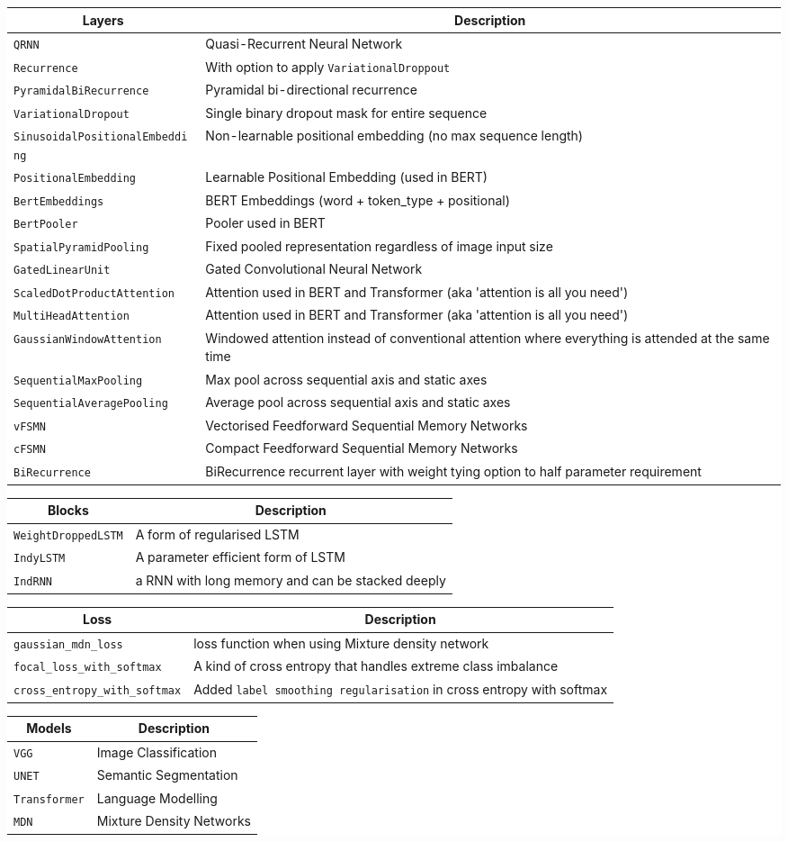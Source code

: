 | Layers | Description |
| --- | ---|
| `QRNN` | Quasi-Recurrent Neural Network |
| `Recurrence` | With option to apply `VariationalDroppout` |
| `PyramidalBiRecurrence` | Pyramidal bi-directional recurrence |
| `VariationalDropout` | Single binary dropout mask for entire sequence |
| `SinusoidalPositionalEmbedding` | Non-learnable positional embedding (no max sequence length) |
| `PositionalEmbedding` | Learnable Positional Embedding (used in BERT) |
| `BertEmbeddings` | BERT Embeddings (word + token_type + positional) |
| `BertPooler` | Pooler used in BERT |
| `SpatialPyramidPooling` | Fixed pooled representation regardless of image input size |
| `GatedLinearUnit` | Gated Convolutional Neural Network |
| `ScaledDotProductAttention` | Attention used in BERT and Transformer (aka 'attention is all you need') |
| `MultiHeadAttention` | Attention used in BERT and Transformer (aka 'attention is all you need') |
| `GaussianWindowAttention` | Windowed attention instead of conventional attention where everything is attended at the same time |
| `SequentialMaxPooling` | Max pool across sequential axis and static axes |
| `SequentialAveragePooling` | Average pool across sequential axis and static axes |
| `vFSMN` | Vectorised Feedforward Sequential Memory Networks |
| `cFSMN` | Compact Feedforward Sequential Memory Networks |
| `BiRecurrence` | BiRecurrence recurrent layer with weight tying option to half parameter requirement |

| Blocks | Description |
| --- | ---|
| `WeightDroppedLSTM` | A form of regularised LSTM |
| `IndyLSTM` | A parameter efficient form of LSTM |
| `IndRNN` | a RNN with long memory and can be stacked deeply |

| Loss | Description |
| --- | ---|
| `gaussian_mdn_loss` | loss function when using Mixture density network |
| `focal_loss_with_softmax` | A kind of cross entropy that handles extreme class imbalance |
| `cross_entropy_with_softmax` | Added `label smoothing regularisation` in cross entropy with softmax |

| Models | Description |
| --- | ---|
| `VGG` | Image Classification |
| `UNET` | Semantic Segmentation |
| `Transformer` | Language Modelling |
| `MDN` | Mixture Density Networks | 
